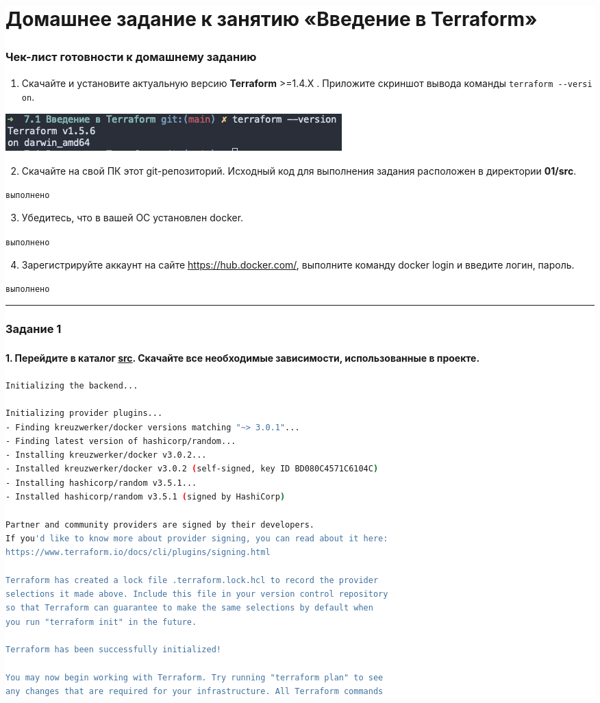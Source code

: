 

# Домашнее задание к занятию «Введение в Terraform»



### Чек-лист готовности к домашнему заданию

1. Скачайте и установите актуальную версию **Terraform** >=1.4.X . Приложите скриншот вывода команды ```terraform --version```.

![](./img/1.1.png)

2. Скачайте на свой ПК этот git-репозиторий. Исходный код для выполнения задания расположен в директории **01/src**.

```
выполнено
```

3. Убедитесь, что в вашей ОС установлен docker.

```
выполнено
```

4. Зарегистрируйте аккаунт на сайте https://hub.docker.com/, выполните команду docker login и введите логин, пароль.

```
выполнено
```
------


### Задание 1

#### **1. Перейдите в каталог [**src**](https://github.com/netology-code/ter-homeworks/tree/main/01/src). Скачайте все необходимые зависимости, использованные в проекте.**

```bash
Initializing the backend...

Initializing provider plugins...
- Finding kreuzwerker/docker versions matching "~> 3.0.1"...
- Finding latest version of hashicorp/random...
- Installing kreuzwerker/docker v3.0.2...
- Installed kreuzwerker/docker v3.0.2 (self-signed, key ID BD080C4571C6104C)
- Installing hashicorp/random v3.5.1...
- Installed hashicorp/random v3.5.1 (signed by HashiCorp)

Partner and community providers are signed by their developers.
If you'd like to know more about provider signing, you can read about it here:
https://www.terraform.io/docs/cli/plugins/signing.html

Terraform has created a lock file .terraform.lock.hcl to record the provider
selections it made above. Include this file in your version control repository
so that Terraform can guarantee to make the same selections by default when
you run "terraform init" in the future.

Terraform has been successfully initialized!

You may now begin working with Terraform. Try running "terraform plan" to see
any changes that are required for your infrastructure. All Terraform commands
```